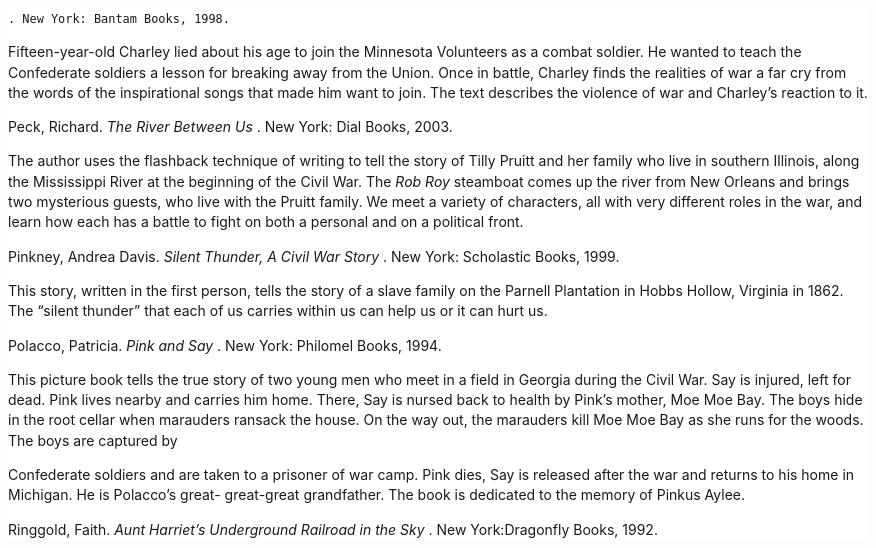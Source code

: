     . New York: Bantam Books, 1998.
   </p>
   <p>
    Fifteen-year-old Charley lied about his age to join the Minnesota Volunteers as a combat soldier. He wanted to teach the Confederate soldiers a lesson for breaking away from the Union. Once in battle, Charley finds the realities of war a far cry from the words of the inspirational songs that made him want to join. The text describes the violence of war and Charley’s reaction to it.
   </p>
<p>
    Peck, Richard.
    <i>
     The River Between Us
    </i>
    . New York: Dial Books, 2003.
   </p>
   <p>
    The author uses the flashback technique of writing to tell the story of Tilly Pruitt and her family who live in southern Illinois, along the Mississippi River at the beginning of the Civil War. The
    <i>
     Rob Roy
    </i>
    steamboat comes up the river from New Orleans and brings two mysterious guests, who live with the Pruitt family. We meet a variety of characters, all with very different roles in the war, and learn how each has a battle to fight on both a personal and on a political front.
   </p>
<p>
    Pinkney, Andrea Davis.
    <i>
     Silent Thunder, A Civil War Story
    </i>
    . New York: Scholastic Books, 1999.
   </p>
   <p>
    This story, written in the first person, tells the story of a slave family on the Parnell Plantation in Hobbs Hollow, Virginia in 1862. The “silent thunder” that each of us carries within us can help us or it can hurt us.
   </p>
<p>
    Polacco, Patricia.
    <i>
     Pink and Say
    </i>
    . New York: Philomel Books, 1994.
   </p>
   <p>
    This picture book tells the true story of two young men who meet in a field in Georgia during the Civil War. Say is injured, left for dead. Pink lives nearby and carries him home. There, Say is nursed back to health by Pink’s mother, Moe Moe Bay. The boys hide in the root cellar when marauders ransack the house. On the way out, the marauders kill Moe Moe Bay as she runs for the woods. The boys are captured by
   </p>
   <p>
    Confederate soldiers and are taken to a prisoner of war camp. Pink dies, Say is released after the war and returns to his home in Michigan. He is Polacco’s great- great-great grandfather. The book is dedicated to the memory of Pinkus Aylee.
   </p>
<p>
    Ringgold, Faith.
    <i>
     Aunt Harriet’s Underground Railroad in the Sky
    </i>
    . New York:Dragonfly Books, 1992.
   </p>
   <p>